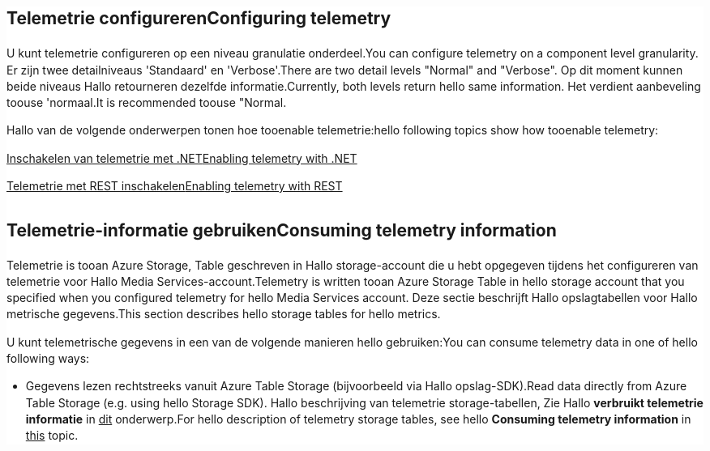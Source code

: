 ## <a name="configuring-telemetry"></a><span data-ttu-id="b20a4-110">Telemetrie configureren</span><span class="sxs-lookup"><span data-stu-id="b20a4-110">Configuring telemetry</span></span>

<span data-ttu-id="b20a4-111">U kunt telemetrie configureren op een niveau granulatie onderdeel.</span><span class="sxs-lookup"><span data-stu-id="b20a4-111">You can configure telemetry on a component level granularity.</span></span> <span data-ttu-id="b20a4-112">Er zijn twee detailniveaus 'Standaard' en 'Verbose'.</span><span class="sxs-lookup"><span data-stu-id="b20a4-112">There are two detail levels "Normal" and "Verbose".</span></span> <span data-ttu-id="b20a4-113">Op dit moment kunnen beide niveaus Hallo retourneren dezelfde informatie.</span><span class="sxs-lookup"><span data-stu-id="b20a4-113">Currently, both levels return hello same information.</span></span> <span data-ttu-id="b20a4-114">Het verdient aanbeveling toouse 'normaal.</span><span class="sxs-lookup"><span data-stu-id="b20a4-114">It is recommended toouse "Normal.</span></span> 

<span data-ttu-id="b20a4-115">Hallo van de volgende onderwerpen tonen hoe tooenable telemetrie:</span><span class="sxs-lookup"><span data-stu-id="b20a4-115">hello following topics show how tooenable telemetry:</span></span>

[<span data-ttu-id="b20a4-116">Inschakelen van telemetrie met .NET</span><span class="sxs-lookup"><span data-stu-id="b20a4-116">Enabling telemetry with .NET</span></span>](media-services-dotnet-telemetry.md) 

[<span data-ttu-id="b20a4-117">Telemetrie met REST inschakelen</span><span class="sxs-lookup"><span data-stu-id="b20a4-117">Enabling telemetry with REST</span></span>](media-services-rest-telemetry.md)

## <a name="consuming-telemetry-information"></a><span data-ttu-id="b20a4-118">Telemetrie-informatie gebruiken</span><span class="sxs-lookup"><span data-stu-id="b20a4-118">Consuming telemetry information</span></span>

<span data-ttu-id="b20a4-119">Telemetrie is tooan Azure Storage, Table geschreven in Hallo storage-account die u hebt opgegeven tijdens het configureren van telemetrie voor Hallo Media Services-account.</span><span class="sxs-lookup"><span data-stu-id="b20a4-119">Telemetry is written tooan Azure Storage Table in hello storage account that you specified when you configured telemetry for hello Media Services account.</span></span> <span data-ttu-id="b20a4-120">Deze sectie beschrijft Hallo opslagtabellen voor Hallo metrische gegevens.</span><span class="sxs-lookup"><span data-stu-id="b20a4-120">This section describes hello storage tables for hello metrics.</span></span>

<span data-ttu-id="b20a4-121">U kunt telemetrische gegevens in een van de volgende manieren hello gebruiken:</span><span class="sxs-lookup"><span data-stu-id="b20a4-121">You can consume telemetry data in one of hello following ways:</span></span>

- <span data-ttu-id="b20a4-122">Gegevens lezen rechtstreeks vanuit Azure Table Storage (bijvoorbeeld via Hallo opslag-SDK).</span><span class="sxs-lookup"><span data-stu-id="b20a4-122">Read data directly from Azure Table Storage (e.g. using hello Storage SDK).</span></span> <span data-ttu-id="b20a4-123">Hallo beschrijving van telemetrie storage-tabellen, Zie Hallo **verbruikt telemetrie informatie** in [dit](https://msdn.microsoft.com/library/mt742089.aspx) onderwerp.</span><span class="sxs-lookup"><span data-stu-id="b20a4-123">For hello description of telemetry storage tables, see hello **Consuming telemetry information** in [this](https://msdn.microsoft.com/library/mt742089.aspx) topic.</span></span>
